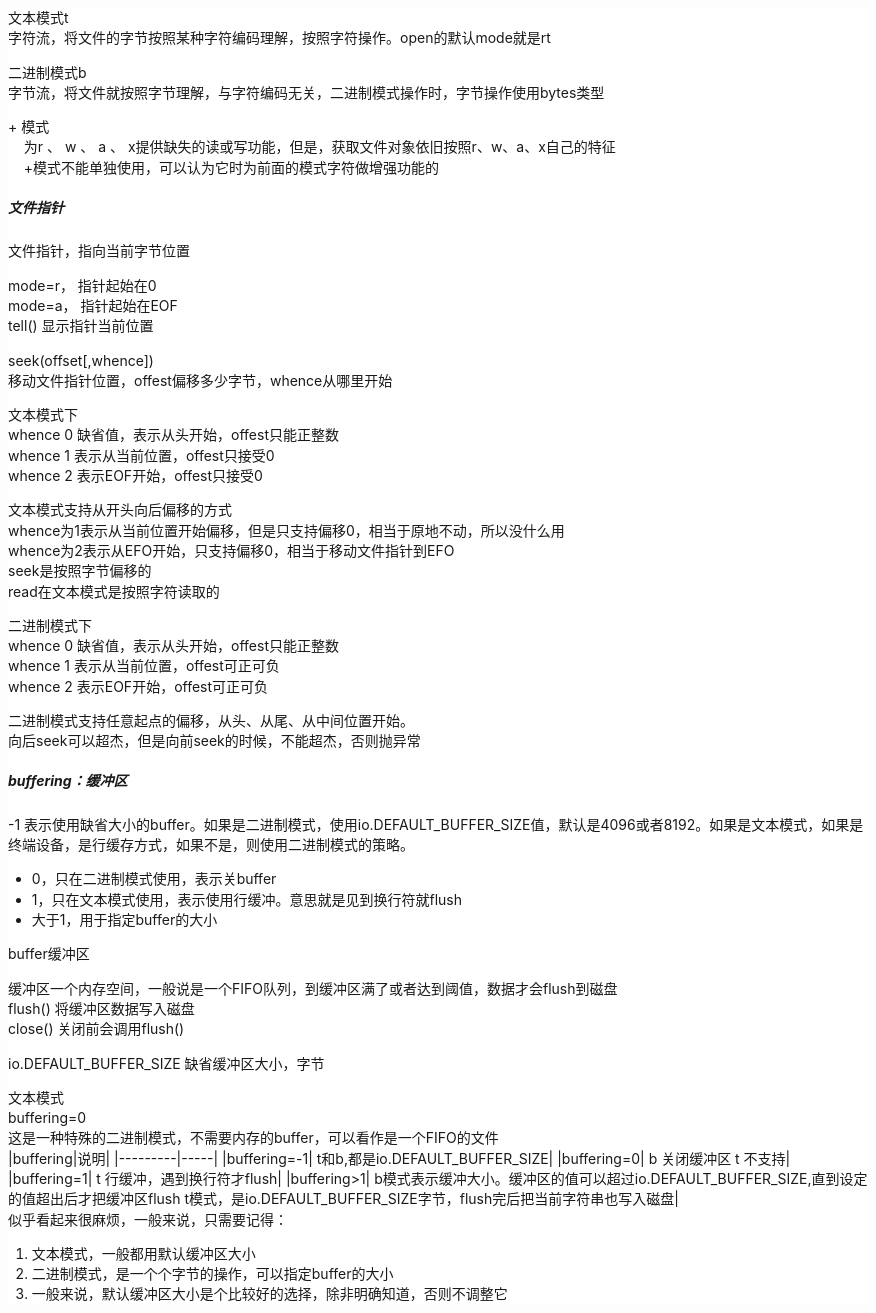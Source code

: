 文本模式t   
字符流，将文件的字节按照某种字符编码理解，按照字符操作。open的默认mode就是rt  

二进制模式b  
字节流，将文件就按照字节理解，与字符编码无关，二进制模式操作时，字节操作使用bytes类型  

\+ 模式  
&nbsp;&nbsp;&nbsp;&nbsp;为r 、 w 、 a 、 x提供缺失的读或写功能，但是，获取文件对象依旧按照r、w、a、x自己的特征  
&nbsp;&nbsp;&nbsp;&nbsp;+模式不能单独使用，可以认为它时为前面的模式字符做增强功能的  

##### 文件指针
文件指针，指向当前字节位置  

mode=r， 指针起始在0  
mode=a， 指针起始在EOF  
tell() 显示指针当前位置

seek(offset[,whence])  
移动文件指针位置，offest偏移多少字节，whence从哪里开始  

文本模式下  
whence 0 缺省值，表示从头开始，offest只能正整数  
whence 1 表示从当前位置，offest只接受0  
whence 2 表示EOF开始，offest只接受0  

文本模式支持从开头向后偏移的方式  
whence为1表示从当前位置开始偏移，但是只支持偏移0，相当于原地不动，所以没什么用  
whence为2表示从EFO开始，只支持偏移0，相当于移动文件指针到EFO  
seek是按照字节偏移的  
read在文本模式是按照字符读取的  

二进制模式下  
whence 0 缺省值，表示从头开始，offest只能正整数  
whence 1 表示从当前位置，offest可正可负  
whence 2 表示EOF开始，offest可正可负  

二进制模式支持任意起点的偏移，从头、从尾、从中间位置开始。  
向后seek可以超杰，但是向前seek的时候，不能超杰，否则抛异常  

##### buffering：缓冲区
-1 表示使用缺省大小的buffer。如果是二进制模式，使用io.DEFAULT_BUFFER_SIZE值，默认是4096或者8192。如果是文本模式，如果是终端设备，是行缓存方式，如果不是，则使用二进制模式的策略。
* 0，只在二进制模式使用，表示关buffer
* 1，只在文本模式使用，表示使用行缓冲。意思就是见到换行符就flush
* 大于1，用于指定buffer的大小

buffer缓冲区  

缓冲区一个内存空间，一般说是一个FIFO队列，到缓冲区满了或者达到阈值，数据才会flush到磁盘  
flush() 将缓冲区数据写入磁盘  
close() 关闭前会调用flush()

io.DEFAULT_BUFFER_SIZE 缺省缓冲区大小，字节  

文本模式  
buffering=0  
这是一种特殊的二进制模式，不需要内存的buffer，可以看作是一个FIFO的文件  
|buffering|说明|
|---------|-----|
|buffering=-1| t和b,都是io.DEFAULT_BUFFER_SIZE|
|buffering=0| b 关闭缓冲区  t 不支持|
|buffering=1| t 行缓冲，遇到换行符才flush|
|buffering>1| b模式表示缓冲大小。缓冲区的值可以超过io.DEFAULT_BUFFER_SIZE,直到设定的值超出后才把缓冲区flush  t模式，是io.DEFAULT_BUFFER_SIZE字节，flush完后把当前字符串也写入磁盘|  
似乎看起来很麻烦，一般来说，只需要记得：
1. 文本模式，一般都用默认缓冲区大小
2. 二进制模式，是一个个字节的操作，可以指定buffer的大小
3. 一般来说，默认缓冲区大小是个比较好的选择，除非明确知道，否则不调整它